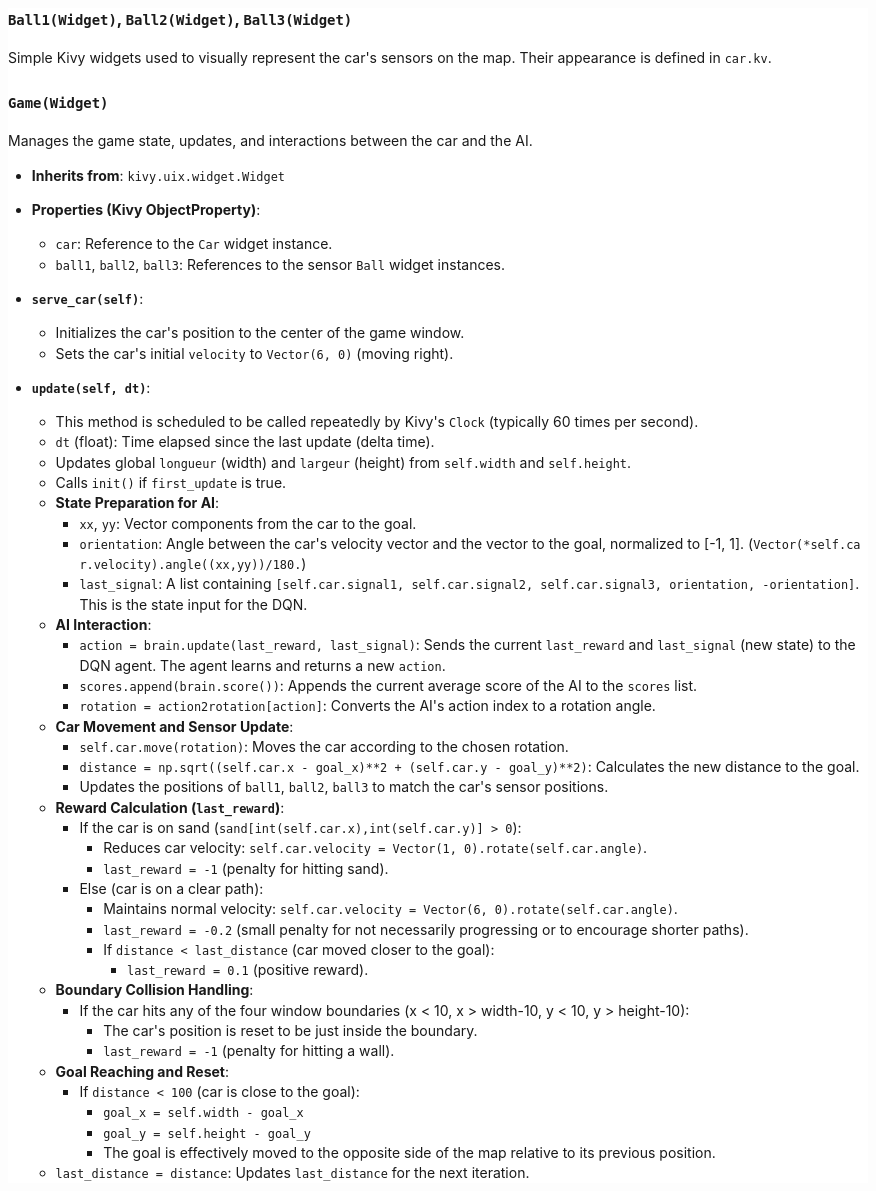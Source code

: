 ### `Ball1(Widget)`, `Ball2(Widget)`, `Ball3(Widget)`

Simple Kivy widgets used to visually represent the car's sensors on the map. Their appearance is defined in `car.kv`.

### `Game(Widget)`

Manages the game state, updates, and interactions between the car and the AI.

-   **Inherits from**: `kivy.uix.widget.Widget`
-   **Properties (Kivy ObjectProperty)**:
    -   `car`: Reference to the `Car` widget instance.
    -   `ball1`, `ball2`, `ball3`: References to the sensor `Ball` widget instances.

-   **`serve_car(self)`**:
    -   Initializes the car's position to the center of the game window.
    -   Sets the car's initial `velocity` to `Vector(6, 0)` (moving right).

-   **`update(self, dt)`**:
    -   This method is scheduled to be called repeatedly by Kivy's `Clock` (typically 60 times per second).
    -   `dt` (float): Time elapsed since the last update (delta time).
    -   Updates global `longueur` (width) and `largeur` (height) from `self.width` and `self.height`.
    -   Calls `init()` if `first_update` is true.
    -   **State Preparation for AI**:
        -   `xx`, `yy`: Vector components from the car to the goal.
        -   `orientation`: Angle between the car's velocity vector and the vector to the goal, normalized to [-1, 1]. (`Vector(*self.car.velocity).angle((xx,yy))/180.`)
        -   `last_signal`: A list containing `[self.car.signal1, self.car.signal2, self.car.signal3, orientation, -orientation]`. This is the state input for the DQN.
    -   **AI Interaction**:
        -   `action = brain.update(last_reward, last_signal)`: Sends the current `last_reward` and `last_signal` (new state) to the DQN agent. The agent learns and returns a new `action`.
        -   `scores.append(brain.score())`: Appends the current average score of the AI to the `scores` list.
        -   `rotation = action2rotation[action]`: Converts the AI's action index to a rotation angle.
    -   **Car Movement and Sensor Update**:
        -   `self.car.move(rotation)`: Moves the car according to the chosen rotation.
        -   `distance = np.sqrt((self.car.x - goal_x)**2 + (self.car.y - goal_y)**2)`: Calculates the new distance to the goal.
        -   Updates the positions of `ball1`, `ball2`, `ball3` to match the car's sensor positions.
    -   **Reward Calculation (`last_reward`)**:
        -   If the car is on sand (`sand[int(self.car.x),int(self.car.y)] > 0`):
            -   Reduces car velocity: `self.car.velocity = Vector(1, 0).rotate(self.car.angle)`.
            -   `last_reward = -1` (penalty for hitting sand).
        -   Else (car is on a clear path):
            -   Maintains normal velocity: `self.car.velocity = Vector(6, 0).rotate(self.car.angle)`.
            -   `last_reward = -0.2` (small penalty for not necessarily progressing or to encourage shorter paths).
            -   If `distance < last_distance` (car moved closer to the goal):
                -   `last_reward = 0.1` (positive reward).
    -   **Boundary Collision Handling**:
        -   If the car hits any of the four window boundaries (x < 10, x > width-10, y < 10, y > height-10):
            -   The car's position is reset to be just inside the boundary.
            -   `last_reward = -1` (penalty for hitting a wall).
    -   **Goal Reaching and Reset**:
        -   If `distance < 100` (car is close to the goal):
            -   `goal_x = self.width - goal_x`
            -   `goal_y = self.height - goal_y`
            -   The goal is effectively moved to the opposite side of the map relative to its previous position.
    -   `last_distance = distance`: Updates `last_distance` for the next iteration.
